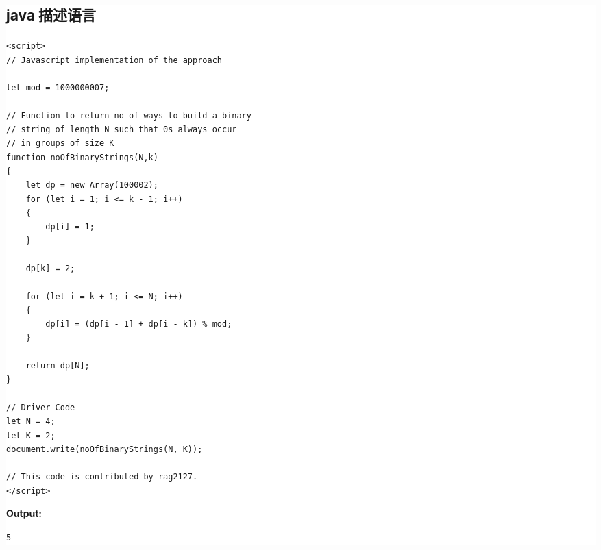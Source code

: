 ## java 描述语言

```
<script>
// Javascript implementation of the approach

let mod = 1000000007;

// Function to return no of ways to build a binary
// string of length N such that 0s always occur
// in groups of size K
function noOfBinaryStrings(N,k)
{
    let dp = new Array(100002);
    for (let i = 1; i <= k - 1; i++)
    {
        dp[i] = 1;
    }

    dp[k] = 2;

    for (let i = k + 1; i <= N; i++)
    {
        dp[i] = (dp[i - 1] + dp[i - k]) % mod;
    }

    return dp[N];
}

// Driver Code
let N = 4;
let K = 2;
document.write(noOfBinaryStrings(N, K));

// This code is contributed by rag2127.
</script>
```

**Output:** 

```
5
```